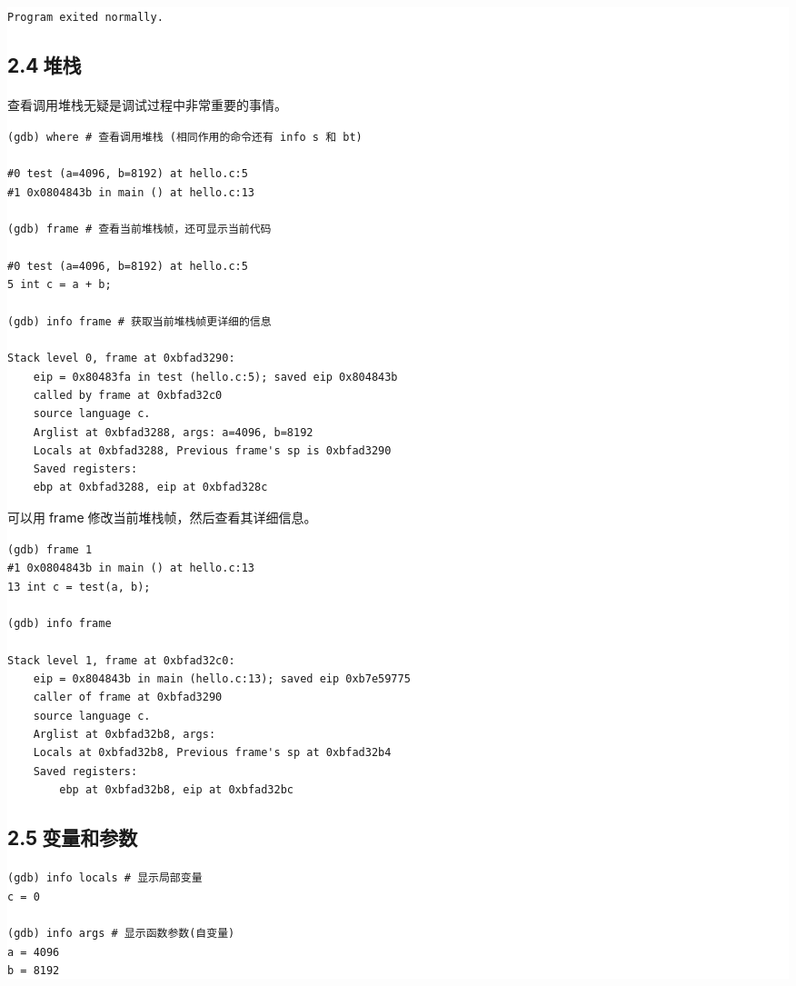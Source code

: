 ```
Program exited normally.
```

## 2.4 堆栈

查看调用堆栈无疑是调试过程中非常重要的事情。

```
(gdb) where # 查看调用堆栈 (相同作用的命令还有 info s 和 bt)

#0 test (a=4096, b=8192) at hello.c:5
#1 0x0804843b in main () at hello.c:13

(gdb) frame # 查看当前堆栈帧，还可显示当前代码

#0 test (a=4096, b=8192) at hello.c:5
5 int c = a + b;

(gdb) info frame # 获取当前堆栈帧更详细的信息

Stack level 0, frame at 0xbfad3290:
	eip = 0x80483fa in test (hello.c:5); saved eip 0x804843b
	called by frame at 0xbfad32c0
	source language c.
	Arglist at 0xbfad3288, args: a=4096, b=8192
	Locals at 0xbfad3288, Previous frame's sp is 0xbfad3290
	Saved registers:
	ebp at 0xbfad3288, eip at 0xbfad328c
```

可以用 frame 修改当前堆栈帧，然后查看其详细信息。

```
(gdb) frame 1
#1 0x0804843b in main () at hello.c:13
13 int c = test(a, b);

(gdb) info frame

Stack level 1, frame at 0xbfad32c0:
	eip = 0x804843b in main (hello.c:13); saved eip 0xb7e59775
	caller of frame at 0xbfad3290
	source language c.
	Arglist at 0xbfad32b8, args:
	Locals at 0xbfad32b8, Previous frame's sp at 0xbfad32b4
	Saved registers:
		ebp at 0xbfad32b8, eip at 0xbfad32bc
```

## 2.5 变量和参数

```
(gdb) info locals # 显示局部变量
c = 0

(gdb) info args # 显示函数参数(自变量)
a = 4096
b = 8192
```
